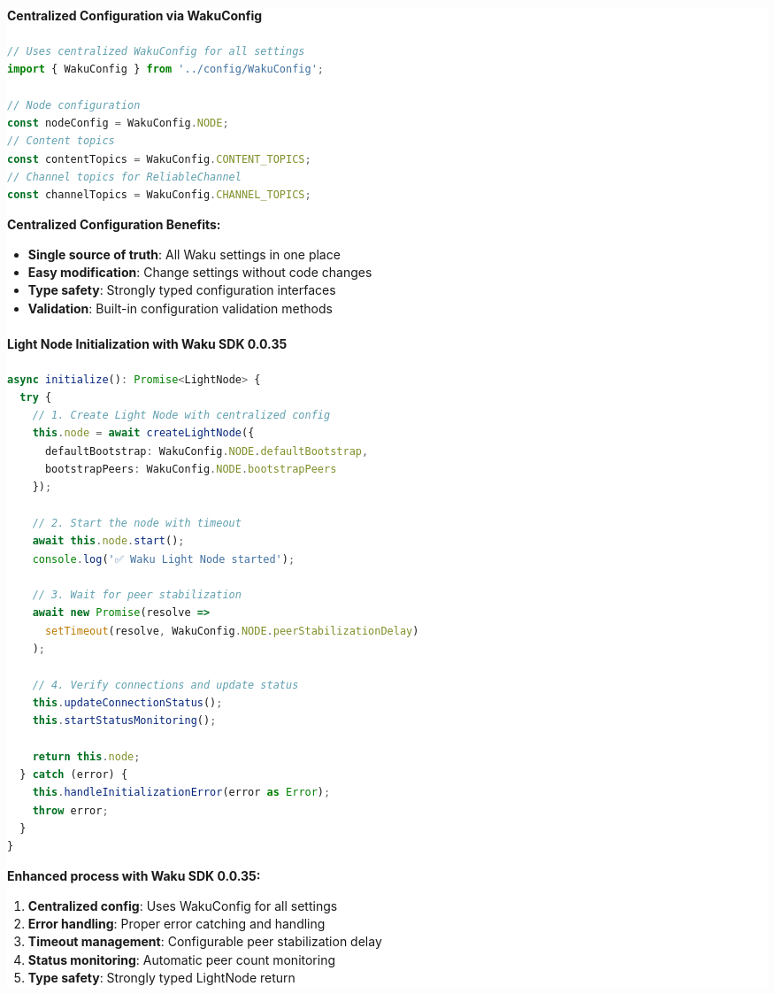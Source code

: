 #### Centralized Configuration via WakuConfig

```typescript
// Uses centralized WakuConfig for all settings
import { WakuConfig } from '../config/WakuConfig';

// Node configuration
const nodeConfig = WakuConfig.NODE;
// Content topics
const contentTopics = WakuConfig.CONTENT_TOPICS;
// Channel topics for ReliableChannel
const channelTopics = WakuConfig.CHANNEL_TOPICS;
```

**Centralized Configuration Benefits:**
- **Single source of truth**: All Waku settings in one place
- **Easy modification**: Change settings without code changes
- **Type safety**: Strongly typed configuration interfaces
- **Validation**: Built-in configuration validation methods

#### Light Node Initialization with Waku SDK 0.0.35

```typescript
async initialize(): Promise<LightNode> {
  try {
    // 1. Create Light Node with centralized config
    this.node = await createLightNode({
      defaultBootstrap: WakuConfig.NODE.defaultBootstrap,
      bootstrapPeers: WakuConfig.NODE.bootstrapPeers
    });

    // 2. Start the node with timeout
    await this.node.start();
    console.log('✅ Waku Light Node started');

    // 3. Wait for peer stabilization
    await new Promise(resolve =>
      setTimeout(resolve, WakuConfig.NODE.peerStabilizationDelay)
    );

    // 4. Verify connections and update status
    this.updateConnectionStatus();
    this.startStatusMonitoring();

    return this.node;
  } catch (error) {
    this.handleInitializationError(error as Error);
    throw error;
  }
}
```

**Enhanced process with Waku SDK 0.0.35:**
1. **Centralized config**: Uses WakuConfig for all settings
2. **Error handling**: Proper error catching and handling
3. **Timeout management**: Configurable peer stabilization delay
4. **Status monitoring**: Automatic peer count monitoring
5. **Type safety**: Strongly typed LightNode return
